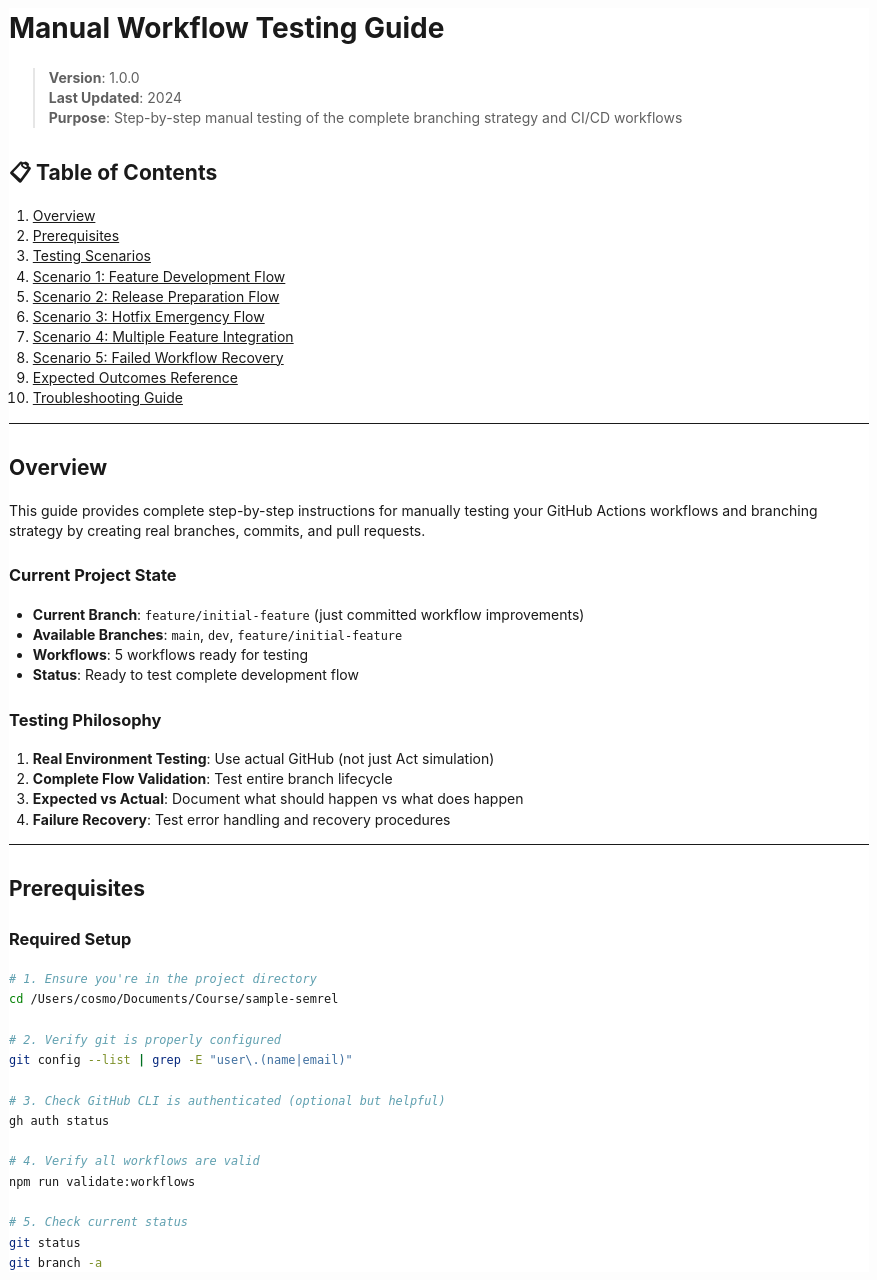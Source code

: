 # Manual Workflow Testing Guide

> **Version**: 1.0.0  
> **Last Updated**: 2024  
> **Purpose**: Step-by-step manual testing of the complete branching strategy and CI/CD workflows

## 📋 Table of Contents

1. [Overview](#overview)
2. [Prerequisites](#prerequisites)
3. [Testing Scenarios](#testing-scenarios)
4. [Scenario 1: Feature Development Flow](#scenario-1-feature-development-flow)
5. [Scenario 2: Release Preparation Flow](#scenario-2-release-preparation-flow)
6. [Scenario 3: Hotfix Emergency Flow](#scenario-3-hotfix-emergency-flow)
7. [Scenario 4: Multiple Feature Integration](#scenario-4-multiple-feature-integration)
8. [Scenario 5: Failed Workflow Recovery](#scenario-5-failed-workflow-recovery)
9. [Expected Outcomes Reference](#expected-outcomes-reference)
10. [Troubleshooting Guide](#troubleshooting-guide)

---

## Overview

This guide provides complete step-by-step instructions for manually testing your GitHub Actions workflows and branching strategy by creating real branches, commits, and pull requests.

### Current Project State

- **Current Branch**: `feature/initial-feature` (just committed workflow improvements)
- **Available Branches**: `main`, `dev`, `feature/initial-feature`
- **Workflows**: 5 workflows ready for testing
- **Status**: Ready to test complete development flow

### Testing Philosophy

1. **Real Environment Testing**: Use actual GitHub (not just Act simulation)
2. **Complete Flow Validation**: Test entire branch lifecycle
3. **Expected vs Actual**: Document what should happen vs what does happen
4. **Failure Recovery**: Test error handling and recovery procedures

---

## Prerequisites

### Required Setup

```bash
# 1. Ensure you're in the project directory
cd /Users/cosmo/Documents/Course/sample-semrel

# 2. Verify git is properly configured
git config --list | grep -E "user\.(name|email)"

# 3. Check GitHub CLI is authenticated (optional but helpful)
gh auth status

# 4. Verify all workflows are valid
npm run validate:workflows

# 5. Check current status
git status
git branch -a
```